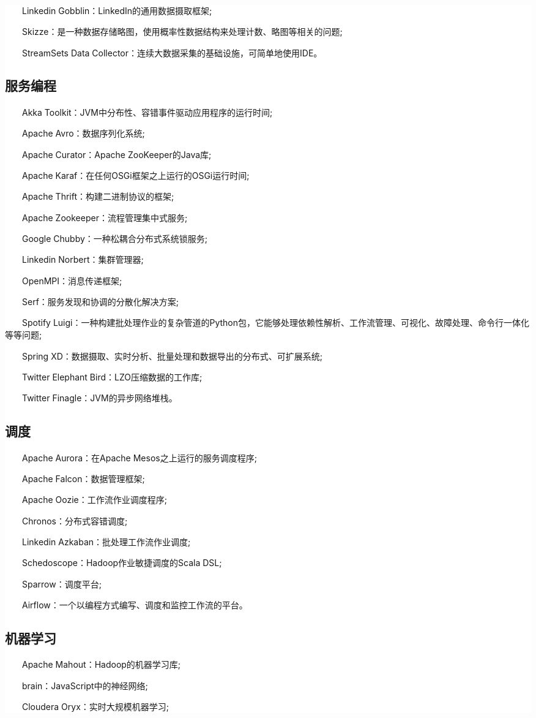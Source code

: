 　　Linkedin Gobblin：LinkedIn的通用数据摄取框架;

　　Skizze：是一种数据存储略图，使用概率性数据结构来处理计数、略图等相关的问题;

　　StreamSets Data Collector：连续大数据采集的基础设施，可简单地使用IDE。

## 服务编程

　　Akka Toolkit：JVM中分布性、容错事件驱动应用程序的运行时间;

　　Apache Avro：数据序列化系统;

　　Apache Curator：Apache ZooKeeper的Java库;

　　Apache Karaf：在任何OSGi框架之上运行的OSGi运行时间;

　　Apache Thrift：构建二进制协议的框架;

　　Apache Zookeeper：流程管理集中式服务;

　　Google Chubby：一种松耦合分布式系统锁服务;

　　Linkedin Norbert：集群管理器;

　　OpenMPI：消息传递框架;

　　Serf：服务发现和协调的分散化解决方案;

　　Spotify Luigi：一种构建批处理作业的复杂管道的Python包，它能够处理依赖性解析、工作流管理、可视化、故障处理、命令行一体化等等问题;

　　Spring XD：数据摄取、实时分析、批量处理和数据导出的分布式、可扩展系统;

　　Twitter Elephant Bird：LZO压缩数据的工作库;

　　Twitter Finagle：JVM的异步网络堆栈。

## 调度

　　Apache Aurora：在Apache Mesos之上运行的服务调度程序;

　　Apache Falcon：数据管理框架;

　　Apache Oozie：工作流作业调度程序;

　　Chronos：分布式容错调度;

　　Linkedin Azkaban：批处理工作流作业调度;

　　Schedoscope：Hadoop作业敏捷调度的Scala DSL;

　　Sparrow：调度平台;

　　Airflow：一个以编程方式编写、调度和监控工作流的平台。

## 机器学习

　　Apache Mahout：Hadoop的机器学习库;

　　brain：JavaScript中的神经网络;

　　Cloudera Oryx：实时大规模机器学习;
